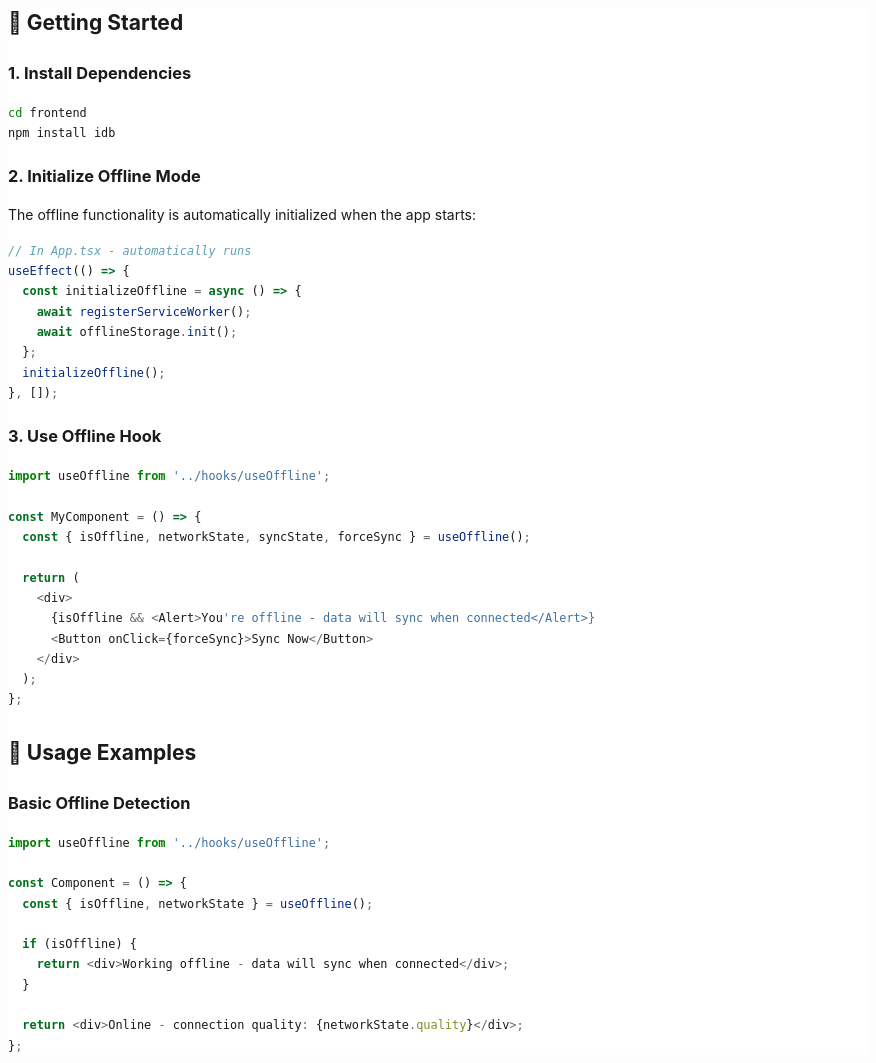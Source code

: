 ## 🚀 Getting Started

### 1. **Install Dependencies**
```bash
cd frontend
npm install idb
```

### 2. **Initialize Offline Mode**
The offline functionality is automatically initialized when the app starts:

```typescript
// In App.tsx - automatically runs
useEffect(() => {
  const initializeOffline = async () => {
    await registerServiceWorker();
    await offlineStorage.init();
  };
  initializeOffline();
}, []);
```

### 3. **Use Offline Hook**
```typescript
import useOffline from '../hooks/useOffline';

const MyComponent = () => {
  const { isOffline, networkState, syncState, forceSync } = useOffline();
  
  return (
    <div>
      {isOffline && <Alert>You're offline - data will sync when connected</Alert>}
      <Button onClick={forceSync}>Sync Now</Button>
    </div>
  );
};
```

## 📱 Usage Examples

### **Basic Offline Detection**
```typescript
import useOffline from '../hooks/useOffline';

const Component = () => {
  const { isOffline, networkState } = useOffline();
  
  if (isOffline) {
    return <div>Working offline - data will sync when connected</div>;
  }
  
  return <div>Online - connection quality: {networkState.quality}</div>;
};
```
